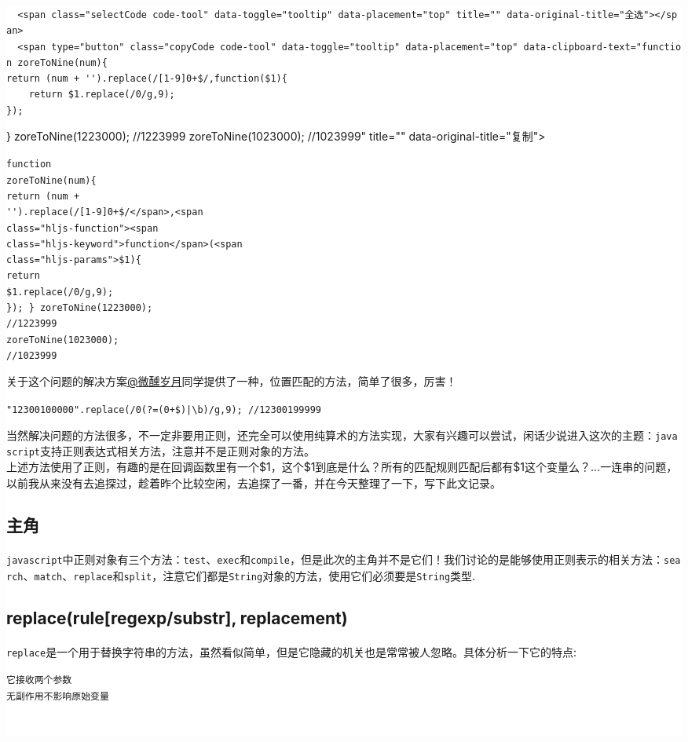       <span class="selectCode code-tool" data-toggle="tooltip" data-placement="top" title="" data-original-title="全选"></span>
      <span type="button" class="copyCode code-tool" data-toggle="tooltip" data-placement="top" data-clipboard-text="function zoreToNine(num){
    return (num + '').replace(/[1-9]0+$/,function($1){
        return $1.replace(/0/g,9);
    });
}
zoreToNine(1223000); //1223999
zoreToNine(1023000); //1023999" title="" data-original-title="复制"></span>
      <span type="button" class="saveToNote code-tool" data-toggle="tooltip" data-placement="top" title="" data-original-title="放进笔记"></span>
      </div>
      </div><pre class="javascript hljs"><code class="javascript"><span class="hljs-function"><span class="hljs-keyword">function</span> <span class="hljs-title">zoreToNine</span>(<span class="hljs-params">num</span>)</span>{
    <span class="hljs-keyword">return</span> (num + <span class="hljs-string">''</span>).replace(<span class="hljs-regexp">/[1-9]0+$/</span>,<span class="hljs-function"><span class="hljs-keyword">function</span>(<span class="hljs-params">$<span class="hljs-number">1</span></span>)</span>{
        <span class="hljs-keyword">return</span> $<span class="hljs-number">1.</span>replace(<span class="hljs-regexp">/0/g</span>,<span class="hljs-number">9</span>);
    });
}
zoreToNine(<span class="hljs-number">1223000</span>); <span class="hljs-comment">//1223999</span>
zoreToNine(<span class="hljs-number">1023000</span>); <span class="hljs-comment">//1023999</span></code></pre>
<p>关于这个问题的解决方案<a href="https://segmentfault.com/u/jawil">@微醺岁月</a>同学提供了一种，位置匹配的方法，简单了很多，厉害！</p>
<div class="widget-codetool" style="display:none;">
      <div class="widget-codetool--inner">
      <span class="selectCode code-tool" data-toggle="tooltip" data-placement="top" title="" data-original-title="全选"></span>
      <span type="button" class="copyCode code-tool" data-toggle="tooltip" data-placement="top" data-clipboard-text="&quot;12300100000&quot;.replace(/0(?=(0+$)|\b)/g,9); //12300199999" title="" data-original-title="复制"></span>
      <span type="button" class="saveToNote code-tool" data-toggle="tooltip" data-placement="top" title="" data-original-title="放进笔记"></span>
      </div>
      </div><pre class="javascript hljs"><code class="javascript" style="word-break: break-word; white-space: initial;"><span class="hljs-string">"12300100000"</span>.replace(<span class="hljs-regexp">/0(?=(0+$)|\b)/g</span>,<span class="hljs-number">9</span>); <span class="hljs-comment">//12300199999</span></code></pre>
<p>当然解决问题的方法很多，不一定非要用正则，还完全可以使用纯算术的方法实现，大家有兴趣可以尝试，闲话少说进入这次的主题：<code>javascript</code>支持正则表达式相关方法，注意并不是正则对象的方法。<br>上述方法使用了正则，有趣的是在回调函数里有一个$1，这个$1到底是什么？所有的匹配规则匹配后都有$1这个变量么？...一连串的问题，以前我从来没有去追探过，趁着昨个比较空闲，去追探了一番，并在今天整理了一下，写下此文记录。</p>
<h2 id="articleHeader2">主角</h2>
<p><code>javascript</code>中正则对象有三个方法：<code>test</code>、<code>exec</code>和<code>compile</code>，但是此次的主角并不是它们！我们讨论的是能够使用正则表示的相关方法：<code>search</code>、<code>match</code>、<code>replace</code>和<code>split</code>，注意它们都是<code>String</code>对象的方法，使用它们必须要是<code>String</code>类型.</p>
<h2 id="articleHeader3">replace(rule[regexp/substr], replacement)</h2>
<p><code>replace</code>是一个用于替换字符串的方法，虽然看似简单，但是它隐藏的机关也是常常被人忽略。具体分析一下它的特点:</p>
<div class="widget-codetool" style="display:none;">
      <div class="widget-codetool--inner">
      <span class="selectCode code-tool" data-toggle="tooltip" data-placement="top" title="" data-original-title="全选"></span>
      <span type="button" class="copyCode code-tool" data-toggle="tooltip" data-placement="top" data-clipboard-text="它接收两个参数
无副作用不影响原始变量
返回被改变的字符串(一定是字符串类型)
" title="" data-original-title="复制"></span>
      <span type="button" class="saveToNote code-tool" data-toggle="tooltip" data-placement="top" title="" data-original-title="放进笔记"></span>
      </div>
      </div><pre class="hljs gcode"><code>它接收两个参数
无副作用不影响原始变量